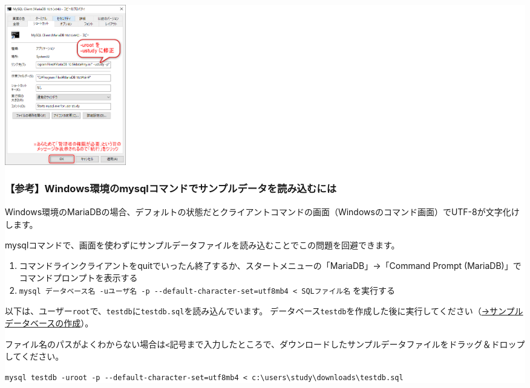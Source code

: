 <a href="images/2020-10-01-15-45-47.png"><img src="images/2020-10-01-15-45-47.png" width="200" /></a>

<a id="markdown-参考windows環境のmysqlコマンドでサンプルデータを読み込むには" name="参考windows環境のmysqlコマンドでサンプルデータを読み込むには"></a>
### 【参考】Windows環境のmysqlコマンドでサンプルデータを読み込むには

<a id="import-mariadb-mysql" name="import-mariadb-mysql"></a>

Windows環境のMariaDBの場合、デフォルトの状態だとクライアントコマンドの画面（Windowsのコマンド画面）でUTF-8が文字化けします。

mysqlコマンドで、画面を使わずにサンプルデータファイルを読み込むことでこの問題を回避できます。

1. コマンドラインクライアントをquitでいったん終了するか、スタートメニューの「MariaDB」→「Command Prompt (MariaDB)」でコマンドプロンプトを表示する
1. `mysql データベース名 -uユーザ名 -p --default-character-set=utf8mb4 < SQLファイル名` を実行する

以下は、ユーザー`root`で、`testdb`に`testdb.sql`を読み込んでいます。
データベース`testdb`を作成した後に実行してください（[→サンプルデータベースの作成](#sampledb-mariadb)）。

ファイル名のパスがよくわからない場合は`<`記号まで入力したところで、ダウンロードしたサンプルデータファイルをドラッグ＆ドロップしてください。

```
mysql testdb -uroot -p --default-character-set=utf8mb4 < c:\users\study\downloads\testdb.sql
```
